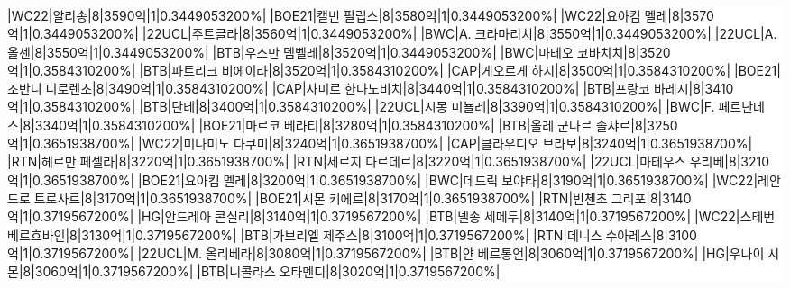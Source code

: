 |WC22|알리송|8|3590억|1|0.3449053200%|
|BOE21|캘빈 필립스|8|3580억|1|0.3449053200%|
|WC22|요아킴 멜레|8|3570억|1|0.3449053200%|
|22UCL|주트글라|8|3560억|1|0.3449053200%|
|BWC|A. 크라마리치|8|3550억|1|0.3449053200%|
|22UCL|A. 올센|8|3550억|1|0.3449053200%|
|BTB|우스만 뎀벨레|8|3520억|1|0.3449053200%|
|BWC|마테오 코바치치|8|3520억|1|0.3584310200%|
|BTB|파트리크 비에이라|8|3520억|1|0.3584310200%|
|CAP|게오르게 하지|8|3500억|1|0.3584310200%|
|BOE21|조반니 디로렌초|8|3490억|1|0.3584310200%|
|CAP|사미르 한다노비치|8|3440억|1|0.3584310200%|
|BTB|프랑코 바레시|8|3410억|1|0.3584310200%|
|BTB|단테|8|3400억|1|0.3584310200%|
|22UCL|시몽 미뇰레|8|3390억|1|0.3584310200%|
|BWC|F. 페르난데스|8|3340억|1|0.3584310200%|
|BOE21|마르코 베라티|8|3280억|1|0.3584310200%|
|BTB|올레 군나르 솔샤르|8|3250억|1|0.3651938700%|
|WC22|미나미노 다쿠미|8|3240억|1|0.3651938700%|
|CAP|클라우디오 브라보|8|3240억|1|0.3651938700%|
|RTN|헤르만 페셀라|8|3220억|1|0.3651938700%|
|RTN|세르지 다르데르|8|3220억|1|0.3651938700%|
|22UCL|마테우스 우리베|8|3210억|1|0.3651938700%|
|BOE21|요아킴 멜레|8|3200억|1|0.3651938700%|
|BWC|데드릭 보야타|8|3190억|1|0.3651938700%|
|WC22|레안드로 트로사르|8|3170억|1|0.3651938700%|
|BOE21|시몬 키에르|8|3170억|1|0.3651938700%|
|RTN|빈첸초 그리포|8|3140억|1|0.3719567200%|
|HG|안드레아 콘실리|8|3140억|1|0.3719567200%|
|BTB|넬송 세메두|8|3140억|1|0.3719567200%|
|WC22|스테번 베르흐바인|8|3130억|1|0.3719567200%|
|BTB|가브리엘 제주스|8|3100억|1|0.3719567200%|
|RTN|데니스 수아레스|8|3100억|1|0.3719567200%|
|22UCL|M. 올리베라|8|3080억|1|0.3719567200%|
|BTB|얀 베르통언|8|3060억|1|0.3719567200%|
|HG|우나이 시몬|8|3060억|1|0.3719567200%|
|BTB|니콜라스 오타멘디|8|3020억|1|0.3719567200%|